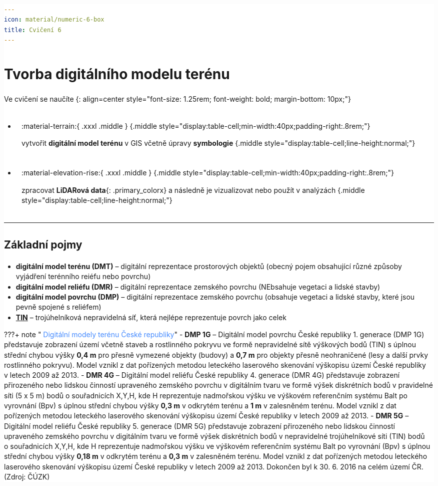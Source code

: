 ```yaml
---
icon: material/numeric-6-box
title: Cvičení 6
---
```


# Tvorba digitálního modelu terénu

Ve cvičení se naučíte
{: align=center style="font-size: 1.25rem; font-weight: bold; margin-bottom: 10px;"}

<style>
    .smaller_padding li {padding:.4rem .8rem !important;}
    .primary_color {color:var(--md-primary-fg-color);}
</style>

<div class="grid cards smaller_padding" markdown>

-   :material-terrain:{ .xxxl .middle }
    {.middle style="display:table-cell;min-width:40px;padding-right:.8rem;"}

    vytvořit __digitální model terénu__ v GIS včetně úpravy __symbologie__
    {.middle style="display:table-cell;line-height:normal;"}

-   :material-elevation-rise:{ .xxxl .middle }
    {.middle style="display:table-cell;min-width:40px;padding-right:.8rem;"}
    
    zpracovat __LiDARová data__{: .primary_colorx} a následně je vizualizovat nebo použít v analýzách
    {.middle style="display:table-cell;line-height:normal;"}
</div>

<hr class="level-1">

## Základní pojmy
- **digitální model terénu (DMT)** – digitální reprezentace prostorových objektů (obecný pojem obsahující různé způsoby vyjádření terénního reiéfu nebo povrchu)
- **digitální model reliéfu (DMR)** – digitální reprezentace zemského povrchu (NEbsahuje vegetaci a lidské stavby)
- **digitální model povrchu (DMP)** – digitální reprezentace zemského povrchu (obsahuje vegetaci a lidské stavby, které jsou pevně spojené s reliéfem)
- [**TIN**](https://pro.arcgis.com/en/pro-app/3.1/help/data/tin/tin-in-arcgis-pro.htm) – trojúhelníková nepravidelná síť, která nejlépe reprezentuje povrch jako celek

???+ note "&nbsp;<span style="color:#448aff">Digitální modely terénu České republiky</span>"
     - **DMP 1G** – Digitální model povrchu České republiky 1. generace (DMP 1G) představuje zobrazení území včetně staveb a rostlinného pokryvu ve formě nepravidelné sítě výškových bodů (TIN) s úplnou střední chybou výšky **0,4 m** pro přesně vymezené objekty (budovy) a **0,7 m** pro objekty přesně neohraničené (lesy a další prvky rostlinného pokryvu). Model vznikl z dat pořízených metodou leteckého laserového skenování výškopisu území České republiky v letech 2009 až 2013. 
     - **DMR 4G** – Digitální model reliéfu České republiky 4. generace (DMR 4G) představuje zobrazení přirozeného nebo lidskou činností upraveného zemského povrchu v digitálním tvaru ve formě výšek diskrétních bodů v pravidelné síti (5 x 5 m) bodů o souřadnicích X,Y,H, kde H reprezentuje nadmořskou výšku ve výškovém referenčním systému Balt po vyrovnání (Bpv) s úplnou střední chybou výšky **0,3 m** v odkrytém terénu a **1 m** v zalesněném terénu. Model vznikl z dat pořízených metodou leteckého laserového skenování výškopisu území České republiky v letech 2009 až 2013.
     - **DMR 5G** – Digitální model reliéfu České republiky 5. generace (DMR 5G) představuje zobrazení přirozeného nebo lidskou činností upraveného zemského povrchu v digitálním tvaru ve formě výšek diskrétních bodů v nepravidelné trojúhelníkové síti (TIN) bodů o souřadnicích X,Y,H, kde H reprezentuje nadmořskou výšku ve výškovém referenčním systému Balt po vyrovnání (Bpv) s úplnou střední chybou výšky **0,18 m** v odkrytém terénu a **0,3 m** v zalesněném terénu. Model vznikl z dat pořízených metodou leteckého laserového skenování výškopisu území České republiky v letech 2009 až 2013. Dokončen byl k 30. 6. 2016 na celém území ČR. (Zdroj: ČÚZK)
